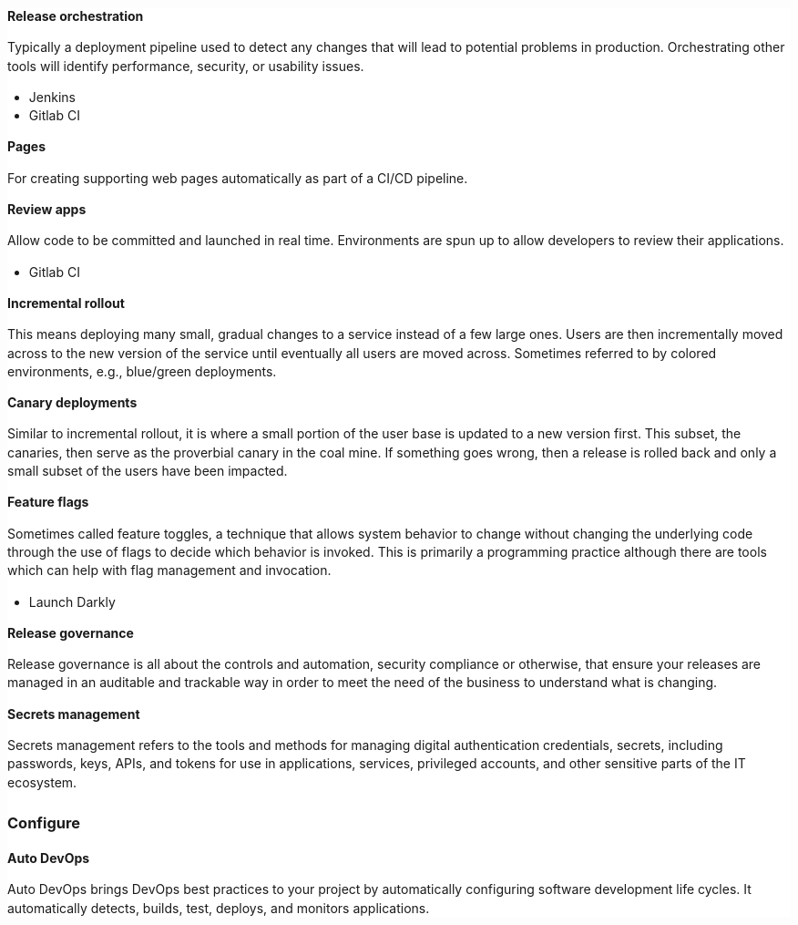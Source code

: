 **Release orchestration**

Typically a deployment pipeline used to detect any changes that will lead to potential problems in production. Orchestrating other tools will identify performance, security, or usability issues. 

- Jenkins 
- Gitlab CI

**Pages**

For creating supporting web pages automatically as part of a CI/CD pipeline. 

**Review apps** 

Allow code to be committed and launched in real time. Environments are spun up to allow developers to review their applications. 

- Gitlab CI 

**Incremental rollout** 

This means deploying many small, gradual changes to a service instead of a few large ones. Users are then incrementally moved across to the new version of the service until eventually all users are moved across. Sometimes referred to by colored environments, e.g., blue/green deployments.

**Canary deployments**

Similar to incremental rollout, it is where a small portion of the user base is updated to a new version first. This subset, the canaries, then serve as the proverbial canary in the coal mine. If something goes wrong, then a release is rolled back and only a small subset of the users have been impacted. 

**Feature flags**

Sometimes called feature toggles, a technique that allows system behavior to change without changing the underlying code through the use of flags to decide which behavior is invoked. This is primarily a programming practice although there are tools which can help with flag management and invocation.

- Launch Darkly

**Release governance**

Release governance is all about the controls and automation, security compliance or otherwise, that ensure your releases are managed in an auditable and trackable way in order to meet the need of the business to understand what is changing. 

**Secrets management** 

Secrets management refers to the tools and methods for managing digital authentication credentials, secrets, including passwords, keys, APIs, and tokens for use in applications, services, privileged accounts, and other sensitive parts of the IT ecosystem.

### Configure

**Auto DevOps**

Auto DevOps brings DevOps best practices to your project by automatically configuring software development life cycles. It automatically detects, builds, test, deploys, and monitors applications. 
